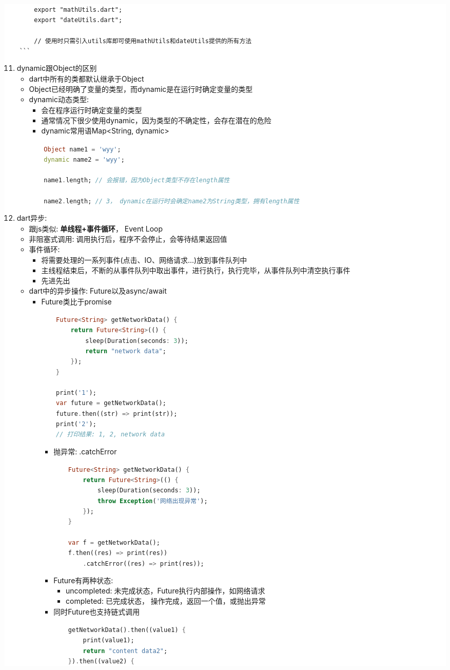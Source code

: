             export "mathUtils.dart";
            export "dateUtils.dart";

            // 使用时只需引入utils库即可使用mathUtils和dateUtils提供的所有方法
        ```

11. dynamic跟Object的区别
    * dart中所有的类都默认继承于Object
    * Object已经明确了变量的类型，而dynamic是在运行时确定变量的类型
    * dynamic动态类型: 
        * 会在程序运行时确定变量的类型
        * 通常情况下很少使用dynamic，因为类型的不确定性，会存在潜在的危险
        * dynamic常用语Map<String, dynamic>
        ```dart
            Object name1 = 'wyy';
            dynamic name2 = 'wyy';

            name1.length; // 会报错，因为Object类型不存在length属性

            name2.length; // 3， dynamic在运行时会确定name2为String类型，拥有length属性
        ```
12. dart异步:
    * 跟js类似: **单线程+事件循环**， Event Loop
    * 非阻塞式调用: 调用执行后，程序不会停止，会等待结果返回值
    * 事件循环: 
        * 将需要处理的一系列事件(点击、IO、网络请求...)放到事件队列中
        * 主线程结束后，不断的从事件队列中取出事件，进行执行，执行完毕，从事件队列中清空执行事件
        * 先进先出
    * dart中的异步操作: Future以及async/await
        * Future类比于promise
            ```dart
                Future<String> getNetworkData() {
                    return Future<String>(() {
                        sleep(Duration(seconds: 3));
                        return "network data";
                    });
                }

                print('1');
                var future = getNetworkData();
                future.then((str) => print(str));
                print('2');
                // 打印结果: 1, 2, network data
            ```
            * 抛异常: .catchError
                ```dart
                    Future<String> getNetworkData() {
                        return Future<String>(() {
                            sleep(Duration(seconds: 3));
                            throw Exception('网络出现异常');
                        });
                    }

                    var f = getNetworkData();
                    f.then((res) => print(res))
                        .catchError((res) => print(res));
                ```
            * Future有两种状态: 
                * uncompleted: 未完成状态，Future执行内部操作，如网络请求
                * completed: 已完成状态， 操作完成，返回一个值，或抛出异常
            * 同时Future也支持链式调用
                ```dart
                    getNetworkData().then((value1) {
                        print(value1);
                        return "content data2";
                    }).then((value2) {